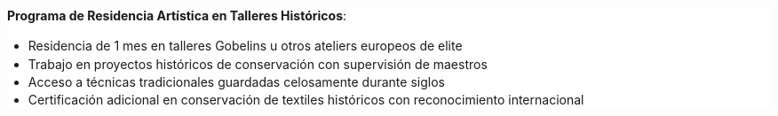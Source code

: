 **Programa de Residencia Artística en Talleres Históricos**:
- Residencia de 1 mes en talleres Gobelins u otros ateliers europeos de elite
- Trabajo en proyectos históricos de conservación con supervisión de maestros
- Acceso a técnicas tradicionales guardadas celosamente durante siglos
- Certificación adicional en conservación de textiles históricos con reconocimiento internacional